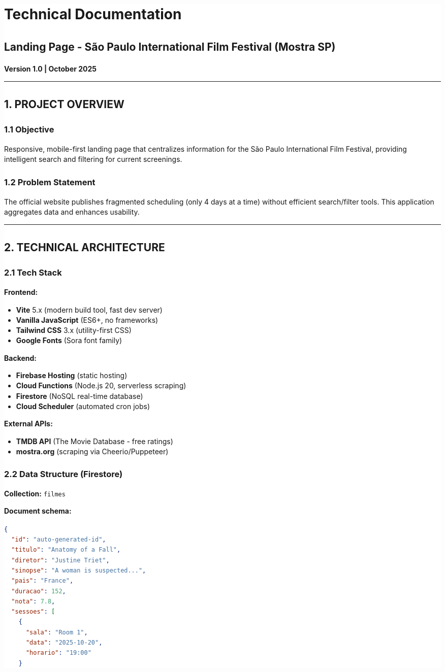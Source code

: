 # Technical Documentation

## Landing Page - São Paulo International Film Festival (Mostra SP)

**Version 1.0 | October 2025**

---

## 1. PROJECT OVERVIEW

### 1.1 Objective

Responsive, mobile-first landing page that centralizes information for the São Paulo International Film Festival, providing intelligent search and filtering for current screenings.

### 1.2 Problem Statement

The official website publishes fragmented scheduling (only 4 days at a time) without efficient search/filter tools. This application aggregates data and enhances usability.

---

## 2. TECHNICAL ARCHITECTURE

### 2.1 Tech Stack

**Frontend:**
- **Vite** 5.x (modern build tool, fast dev server)
- **Vanilla JavaScript** (ES6+, no frameworks)
- **Tailwind CSS** 3.x (utility-first CSS)
- **Google Fonts** (Sora font family)

**Backend:**
- **Firebase Hosting** (static hosting)
- **Cloud Functions** (Node.js 20, serverless scraping)
- **Firestore** (NoSQL real-time database)
- **Cloud Scheduler** (automated cron jobs)

**External APIs:**
- **TMDB API** (The Movie Database - free ratings)
- **mostra.org** (scraping via Cheerio/Puppeteer)

### 2.2 Data Structure (Firestore)

**Collection:** `filmes`

**Document schema:**

```json
{
  "id": "auto-generated-id",
  "titulo": "Anatomy of a Fall",
  "diretor": "Justine Triet",
  "sinopse": "A woman is suspected...",
  "pais": "France",
  "duracao": 152,
  "nota": 7.8,
  "sessoes": [
    { 
      "sala": "Room 1", 
      "data": "2025-10-20", 
      "horario": "19:00" 
    }
```
